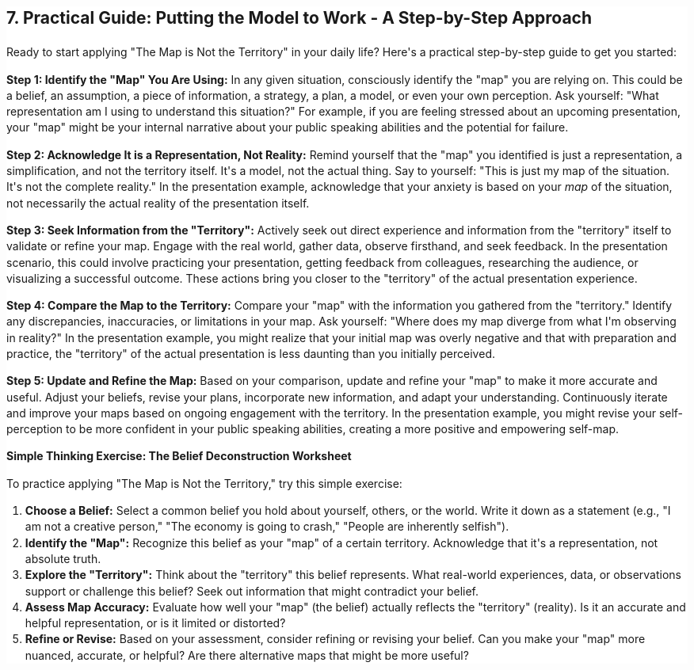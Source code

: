 ## 7. Practical Guide: Putting the Model to Work - A Step-by-Step Approach

Ready to start applying "The Map is Not the Territory" in your daily life? Here's a practical step-by-step guide to get you started:

**Step 1: Identify the "Map" You Are Using:**  In any given situation, consciously identify the "map" you are relying on. This could be a belief, an assumption, a piece of information, a strategy, a plan, a model, or even your own perception.  Ask yourself: "What representation am I using to understand this situation?" For example, if you are feeling stressed about an upcoming presentation, your "map" might be your internal narrative about your public speaking abilities and the potential for failure.

**Step 2: Acknowledge It is a Representation, Not Reality:**  Remind yourself that the "map" you identified is just a representation, a simplification, and not the territory itself.  It's a model, not the actual thing.  Say to yourself: "This is just my map of the situation. It's not the complete reality."  In the presentation example, acknowledge that your anxiety is based on your *map* of the situation, not necessarily the actual reality of the presentation itself.

**Step 3: Seek Information from the "Territory":**  Actively seek out direct experience and information from the "territory" itself to validate or refine your map.  Engage with the real world, gather data, observe firsthand, and seek feedback.  In the presentation scenario, this could involve practicing your presentation, getting feedback from colleagues, researching the audience, or visualizing a successful outcome.  These actions bring you closer to the "territory" of the actual presentation experience.

**Step 4: Compare the Map to the Territory:**  Compare your "map" with the information you gathered from the "territory."  Identify any discrepancies, inaccuracies, or limitations in your map.  Ask yourself: "Where does my map diverge from what I'm observing in reality?"  In the presentation example, you might realize that your initial map was overly negative and that with preparation and practice, the "territory" of the actual presentation is less daunting than you initially perceived.

**Step 5: Update and Refine the Map:** Based on your comparison, update and refine your "map" to make it more accurate and useful.  Adjust your beliefs, revise your plans, incorporate new information, and adapt your understanding.  Continuously iterate and improve your maps based on ongoing engagement with the territory.  In the presentation example, you might revise your self-perception to be more confident in your public speaking abilities, creating a more positive and empowering self-map.

**Simple Thinking Exercise: The Belief Deconstruction Worksheet**

To practice applying "The Map is Not the Territory," try this simple exercise:

1.  **Choose a Belief:** Select a common belief you hold about yourself, others, or the world. Write it down as a statement (e.g., "I am not a creative person," "The economy is going to crash," "People are inherently selfish").
2.  **Identify the "Map":** Recognize this belief as your "map" of a certain territory. Acknowledge that it's a representation, not absolute truth.
3.  **Explore the "Territory":**  Think about the "territory" this belief represents. What real-world experiences, data, or observations support or challenge this belief?  Seek out information that might contradict your belief.
4.  **Assess Map Accuracy:**  Evaluate how well your "map" (the belief) actually reflects the "territory" (reality).  Is it an accurate and helpful representation, or is it limited or distorted?
5.  **Refine or Revise:** Based on your assessment, consider refining or revising your belief.  Can you make your "map" more nuanced, accurate, or helpful?  Are there alternative maps that might be more useful?
